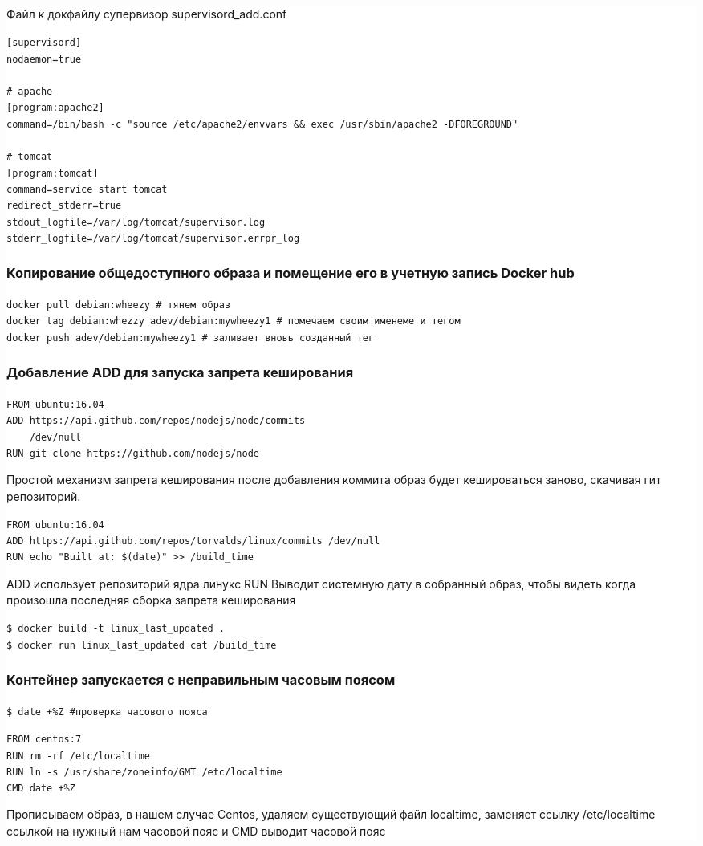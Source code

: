 ```
```
Файл к докфайлу супервизор supervisord_add.conf
```
[supervisord]
nodaemon=true

# apache
[program:apache2]
command=/bin/bash -c "source /etc/apache2/envvars && exec /usr/sbin/apache2 -DFOREGROUND"

# tomcat
[program:tomcat]
command=service start tomcat
redirect_stderr=true
stdout_logfile=/var/log/tomcat/supervisor.log
stderr_logfile=/var/log/tomcat/supervisor.errpr_log
```

### Копирование общедоступного образа и помещение его в учетную запись Docker hub
```
docker pull debian:wheezy # тянем образ
docker tag debian:whezzy adev/debian:mywheezy1 # помечаем своим именеме и тегом
docker push adev/debian:mywheezy1 # заливает вновь созданный тег
```

### Добавление  ADD для запуска запрета кеширования
```
FROM ubuntu:16.04
ADD https://api.github.com/repos/nodejs/node/commits 
    /dev/null
RUN git clone https://github.com/nodejs/node
```
Простой механизм запрета кеширования после добавления коммита образ будет кешироваться заново, скачивая гит репозиторий.

```
FROM ubuntu:16.04
ADD https://api.github.com/repos/torvalds/linux/commits /dev/null
RUN echo "Built at: $(date)" >> /build_time 
```
ADD использует репозиторий  ядра линукс 
RUN Выводит системную дату в собранный образ, чтобы видеть когда произошла последняя сборка запрета кеширования
```
$ docker build -t linux_last_updated .
$ docker run linux_last_updated cat /build_time
```

### Контейнер запускается с неправильным часовым поясом
``` 
$ date +%Z #проверка часового пояса
```
```
FROM centos:7
RUN rm -rf /etc/localtime
RUN ln -s /usr/share/zoneinfo/GMT /etc/localtime
CMD date +%Z
```
Прописываем образ, в нашем случае Centos, удаляем существующий файл localtime, заменяет ссылку /etc/localtime ссылкой на нужный нам часовой пояс и CMD выводит часовой пояс 
